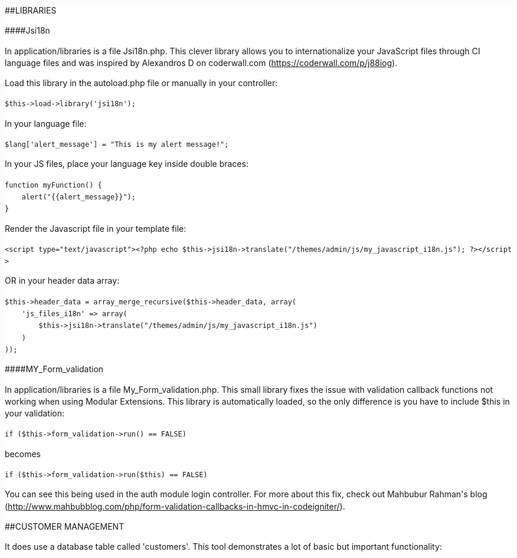 

##LIBRARIES

####Jsi18n

In application/libraries is a file Jsi18n.php. This clever library allows you to internationalize your JavaScript files
through CI language files and was inspired by Alexandros D on coderwall.com (https://coderwall.com/p/j88iog).

Load this library in the autoload.php file or manually in your controller:

    $this->load->library('jsi18n');

In your language file:

    $lang['alert_message'] = "This is my alert message!";

In your JS files, place your language key inside double braces:

    function myFunction() {
        alert("{{alert_message}}");
    }

Render the Javascript file in your template file:

    <script type="text/javascript"><?php echo $this->jsi18n->translate("/themes/admin/js/my_javascript_i18n.js"); ?></script>

OR in your header data array:

    $this->header_data = array_merge_recursive($this->header_data, array(
        'js_files_i18n' => array(
            $this->jsi18n->translate("/themes/admin/js/my_javascript_i18n.js")
        )
    ));

####MY_Form_validation

In application/libraries is a file My_Form_validation.php. This small library fixes the issue with validation callback
functions not working when using Modular Extensions. This library is automatically loaded, so the only difference is you
have to include $this in your validation:

    if ($this->form_validation->run() == FALSE)

becomes

    if ($this->form_validation->run($this) == FALSE)

You can see this being used in the auth module login controller. For more about this fix, check out Mahbubur Rahman's
blog (http://www.mahbubblog.com/php/form-validation-callbacks-in-hmvc-in-codeigniter/).


##CUSTOMER MANAGEMENT

It does use a database table called
'customers'. This tool demonstrates a lot of basic but important functionality:
